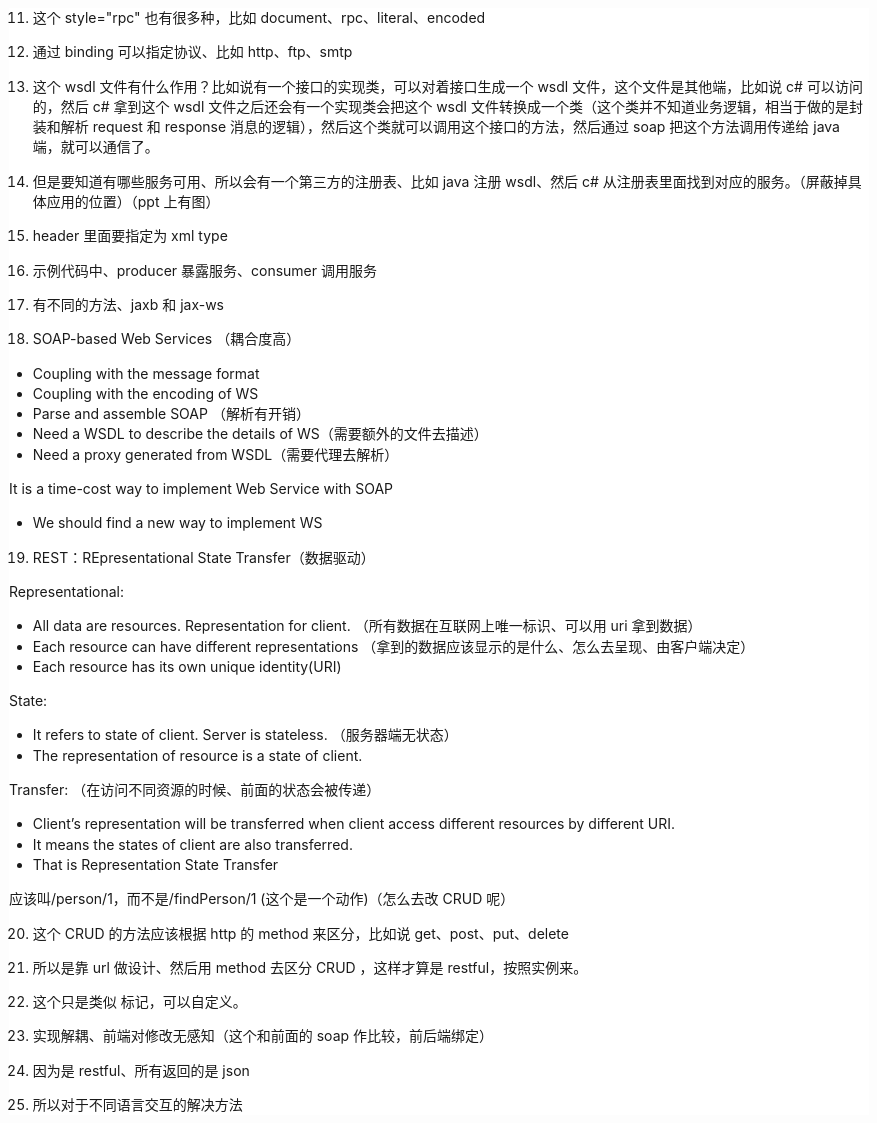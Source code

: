 11. 这个 style="rpc" 也有很多种，比如 document、rpc、literal、encoded

12. 通过 binding 可以指定协议、比如 http、ftp、smtp

13. 这个 wsdl 文件有什么作用？比如说有一个接口的实现类，可以对着接口生成一个 wsdl 文件，这个文件是其他端，比如说 c# 可以访问的，然后 c# 拿到这个 wsdl 文件之后还会有一个实现类会把这个 wsdl 文件转换成一个类（这个类并不知道业务逻辑，相当于做的是封装和解析 request 和 response 消息的逻辑），然后这个类就可以调用这个接口的方法，然后通过 soap 把这个方法调用传递给 java 端，就可以通信了。

14. 但是要知道有哪些服务可用、所以会有一个第三方的注册表、比如 java 注册 wsdl、然后 c# 从注册表里面找到对应的服务。（屏蔽掉具体应用的位置）（ppt 上有图）

15. header 里面要指定为 xml type

16. 示例代码中、producer 暴露服务、consumer 调用服务

17. 有不同的方法、jaxb 和 jax-ws

18. SOAP-based Web Services （耦合度高）

- Coupling with the message format
- Coupling with the encoding of WS
- Parse and assemble SOAP （解析有开销）
- Need a WSDL to describe the details of WS（需要额外的文件去描述）
- Need a proxy generated from WSDL（需要代理去解析）

It is a time-cost way to implement Web Service with SOAP

- We should find a new way to implement WS

19. REST：REpresentational State Transfer（数据驱动）

Representational:

- All data are resources. Representation for client. （所有数据在互联网上唯一标识、可以用 uri 拿到数据）
- Each resource can have different representations （拿到的数据应该显示的是什么、怎么去呈现、由客户端决定）
- Each resource has its own unique identity(URI)

State:

- It refers to state of client. Server is stateless. （服务器端无状态）
- The representation of resource is a state of client.

Transfer: （在访问不同资源的时候、前面的状态会被传递）

- Client’s representation will be transferred when client access different resources by different URI.
- It means the states of client are also transferred.
- That is Representation State Transfer

应该叫/person/1，而不是/findPerson/1 (这个是一个动作)（怎么去改 CRUD 呢）

20. 这个 CRUD 的方法应该根据 http 的 method 来区分，比如说 get、post、put、delete

21. 所以是靠 url 做设计、然后用 method 去区分 CRUD ，这样才算是 restful，按照实例来。

22. 这个只是类似 标记，可以自定义。

23. 实现解耦、前端对修改无感知（这个和前面的 soap 作比较，前后端绑定）

24. 因为是 restful、所有返回的是 json

25. 所以对于不同语言交互的解决方法
